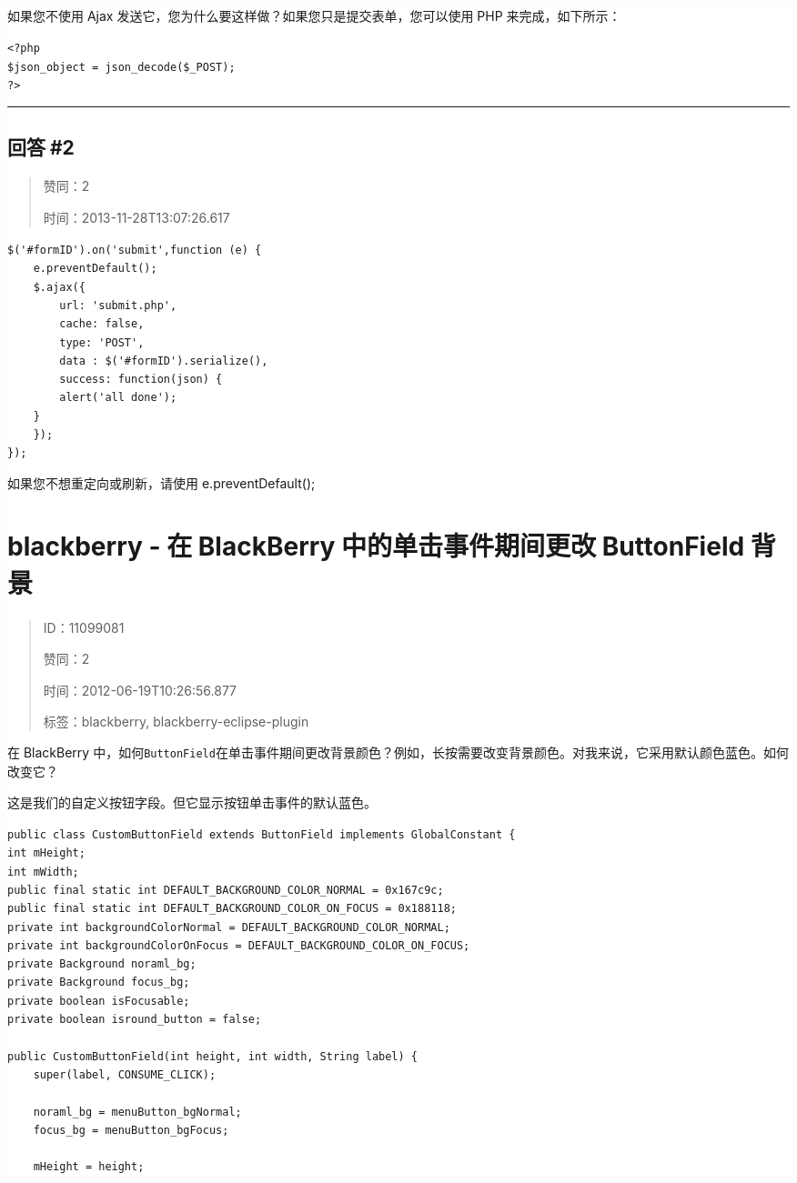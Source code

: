 如果您不使用 Ajax 发送它，您为什么要这样做？如果您只是提交表单，您可以使用 PHP 来完成，如下所示：

```
<?php
$json_object = json_decode($_POST);
?> 
```

* * *

## 回答 #2

> 赞同：2
> 
> 时间：2013-11-28T13:07:26.617

```
$('#formID').on('submit',function (e) {
    e.preventDefault();
    $.ajax({
        url: 'submit.php',
        cache: false,
        type: 'POST',
        data : $('#formID').serialize(),
        success: function(json) {
        alert('all done');
    }
    });
}); 
```

如果您不想重定向或刷新，请使用 e.preventDefault();

# blackberry - 在 BlackBerry 中的单击事件期间更改 ButtonField 背景

> ID：11099081
> 
> 赞同：2
> 
> 时间：2012-06-19T10:26:56.877
> 
> 标签：blackberry, blackberry-eclipse-plugin

在 BlackBerry 中，如何`ButtonField`在单击事件期间更改背景颜色？例如，长按需要改变背景颜色。对我来说，它采用默认颜色蓝色。如何改变它？

这是我们的自定义按钮字段。但它显示按钮单击事件的默认蓝色。

```
public class CustomButtonField extends ButtonField implements GlobalConstant {
int mHeight;
int mWidth;
public final static int DEFAULT_BACKGROUND_COLOR_NORMAL = 0x167c9c;
public final static int DEFAULT_BACKGROUND_COLOR_ON_FOCUS = 0x188118;
private int backgroundColorNormal = DEFAULT_BACKGROUND_COLOR_NORMAL;
private int backgroundColorOnFocus = DEFAULT_BACKGROUND_COLOR_ON_FOCUS;
private Background noraml_bg;
private Background focus_bg;
private boolean isFocusable;
private boolean isround_button = false;

public CustomButtonField(int height, int width, String label) {
    super(label, CONSUME_CLICK);

    noraml_bg = menuButton_bgNormal;
    focus_bg = menuButton_bgFocus;

    mHeight = height;
```